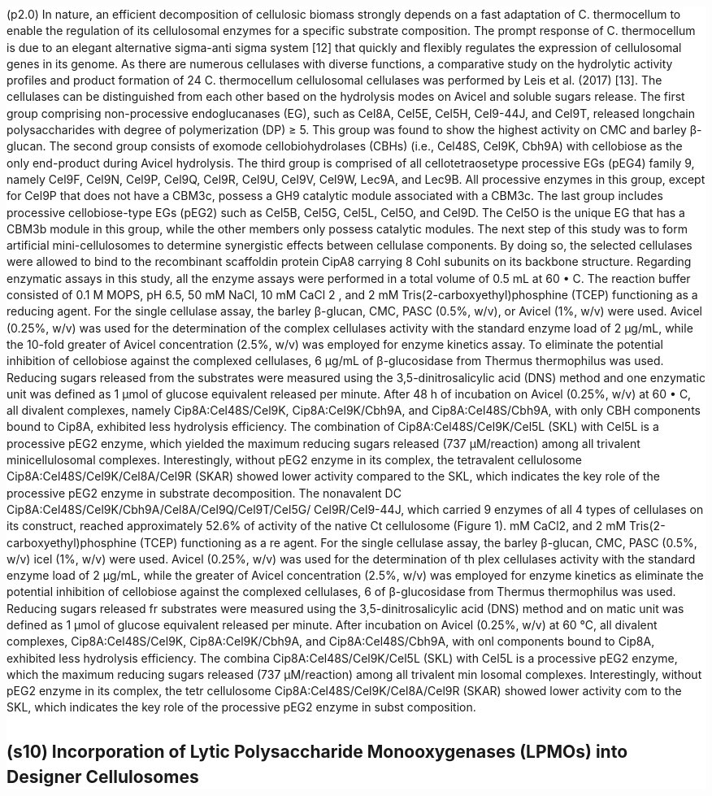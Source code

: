 (p2.0) In nature, an efficient decomposition of cellulosic biomass strongly depends on a fast adaptation of C. thermocellum to enable the regulation of its cellulosomal enzymes for a specific substrate composition. The prompt response of C. thermocellum is due to an elegant alternative sigma-anti sigma system [12] that quickly and flexibly regulates the expression of cellulosomal genes in its genome. As there are numerous cellulases with diverse functions, a comparative study on the hydrolytic activity profiles and product formation of 24 C. thermocellum cellulosomal cellulases was performed by Leis et al. (2017) [13]. The cellulases can be distinguished from each other based on the hydrolysis modes on Avicel and soluble sugars release. The first group comprising non-processive endoglucanases (EG), such as Cel8A, Cel5E, Cel5H, Cel9-44J, and Cel9T, released longchain polysaccharides with degree of polymerization (DP) ≥ 5. This group was found to show the highest activity on CMC and barley β-glucan. The second group consists of exomode cellobiohydrolases (CBHs) (i.e., Cel48S, Cel9K, Cbh9A) with cellobiose as the only end-product during Avicel hydrolysis. The third group is comprised of all cellotetraosetype processive EGs (pEG4) family 9, namely Cel9F, Cel9N, Cel9P, Cel9Q, Cel9R, Cel9U, Cel9V, Cel9W, Lec9A, and Lec9B. All processive enzymes in this group, except for Cel9P that does not have a CBM3c, possess a GH9 catalytic module associated with a CBM3c. The last group includes processive cellobiose-type EGs (pEG2) such as Cel5B, Cel5G, Cel5L, Cel5O, and Cel9D. The Cel5O is the unique EG that has a CBM3b module in this group, while the other members only possess catalytic modules. The next step of this study was to form artificial mini-cellulosomes to determine synergistic effects between cellulase components. By doing so, the selected cellulases were allowed to bind to the recombinant scaffoldin protein CipA8 carrying 8 CohI subunits on its backbone structure. Regarding enzymatic assays in this study, all the enzyme assays were performed in a total volume of 0.5 mL at 60 • C. The reaction buffer consisted of 0.1 M MOPS, pH 6.5, 50 mM NaCl, 10 mM CaCl 2 , and 2 mM Tris(2-carboxyethyl)phosphine (TCEP) functioning as a reducing agent. For the single cellulase assay, the barley β-glucan, CMC, PASC (0.5%, w/v), or Avicel (1%, w/v) were used. Avicel (0.25%, w/v) was used for the determination of the complex cellulases activity with the standard enzyme load of 2 µg/mL, while the 10-fold greater of Avicel concentration (2.5%, w/v) was employed for enzyme kinetics assay. To eliminate the potential inhibition of cellobiose against the complexed cellulases, 6 µg/mL of β-glucosidase from Thermus thermophilus was used. Reducing sugars released from the substrates were measured using the 3,5-dinitrosalicylic acid (DNS) method and one enzymatic unit was defined as 1 µmol of glucose equivalent released per minute. After 48 h of incubation on Avicel (0.25%, w/v) at 60 • C, all divalent complexes, namely Cip8A:Cel48S/Cel9K, Cip8A:Cel9K/Cbh9A, and Cip8A:Cel48S/Cbh9A, with only CBH components bound to Cip8A, exhibited less hydrolysis efficiency. The combination of Cip8A:Cel48S/Cel9K/Cel5L (SKL) with Cel5L is a processive pEG2 enzyme, which yielded the maximum reducing sugars released (737 µM/reaction) among all trivalent minicellulosomal complexes. Interestingly, without pEG2 enzyme in its complex, the tetravalent cellulosome Cip8A:Cel48S/Cel9K/Cel8A/Cel9R (SKAR) showed lower activity compared to the SKL, which indicates the key role of the processive pEG2 enzyme in substrate decomposition. The nonavalent DC Cip8A:Cel48S/Cel9K/Cbh9A/Cel8A/Cel9Q/Cel9T/Cel5G/ Cel9R/Cel9-44J, which carried 9 enzymes of all 4 types of cellulases on its construct, reached approximately 52.6% of activity of the native Ct cellulosome (Figure 1). mM CaCl2, and 2 mM Tris(2-carboxyethyl)phosphine (TCEP) functioning as a re agent. For the single cellulase assay, the barley β-glucan, CMC, PASC (0.5%, w/v) icel (1%, w/v) were used. Avicel (0.25%, w/v) was used for the determination of th plex cellulases activity with the standard enzyme load of 2 μg/mL, while the greater of Avicel concentration (2.5%, w/v) was employed for enzyme kinetics as eliminate the potential inhibition of cellobiose against the complexed cellulases, 6 of β-glucosidase from Thermus thermophilus was used. Reducing sugars released fr substrates were measured using the 3,5-dinitrosalicylic acid (DNS) method and on matic unit was defined as 1 μmol of glucose equivalent released per minute. After incubation on Avicel (0.25%, w/v) at 60 °C, all divalent complexes, Cip8A:Cel48S/Cel9K, Cip8A:Cel9K/Cbh9A, and Cip8A:Cel48S/Cbh9A, with onl components bound to Cip8A, exhibited less hydrolysis efficiency. The combina Cip8A:Cel48S/Cel9K/Cel5L (SKL) with Cel5L is a processive pEG2 enzyme, which the maximum reducing sugars released (737 μM/reaction) among all trivalent min losomal complexes. Interestingly, without pEG2 enzyme in its complex, the tetr cellulosome Cip8A:Cel48S/Cel9K/Cel8A/Cel9R (SKAR) showed lower activity com to the SKL, which indicates the key role of the processive pEG2 enzyme in subst composition.
## (s10) Incorporation of Lytic Polysaccharide Monooxygenases (LPMOs) into Designer Cellulosomes